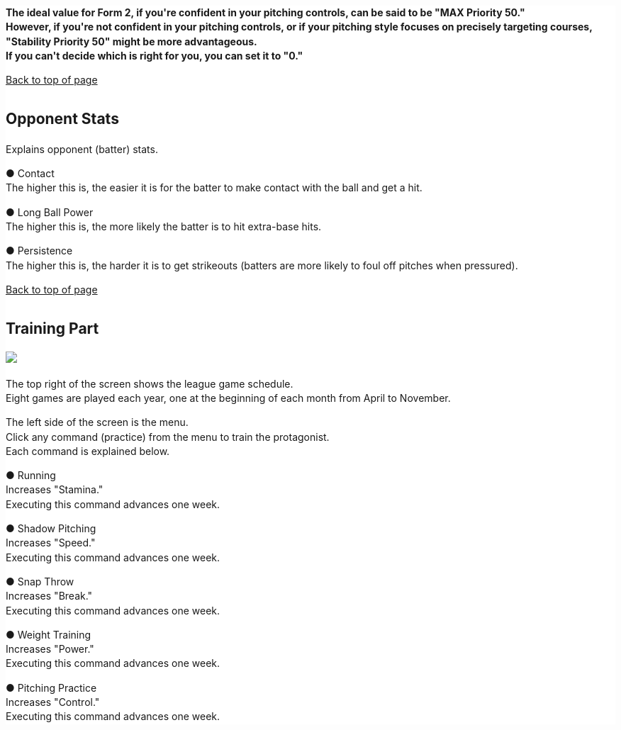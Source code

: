 **The ideal value for Form 2, if you're confident in your pitching controls, can be said to be "MAX Priority 50."**  
**However, if you're not confident in your pitching controls, or if your pitching style focuses on precisely targeting courses, "Stability Priority 50" might be more advantageous.**  
**If you can't decide which is right for you, you can set it to "0."**  

[Back to top of page](#TOP)

<a name="STATUS_E"></a>

## Opponent Stats

Explains opponent (batter) stats.  
  
● Contact  
The higher this is, the easier it is for the batter to make contact with the ball and get a hit.  
  
● Long Ball Power  
The higher this is, the more likely the batter is to hit extra-base hits.  
  
● Persistence  
The higher this is, the harder it is to get strikeouts (batters are more likely to foul off pitches when pressured).  

[Back to top of page](#TOP)

<a name="TRAINING"></a>

## Training Part

![](/menu_support/umezaka_help/Training.jpg)

The top right of the screen shows the league game schedule.  
Eight games are played each year, one at the beginning of each month from April to November.  
  
The left side of the screen is the menu.  
Click any command (practice) from the menu to train the protagonist.  
Each command is explained below.  
  
● Running  
Increases "Stamina."  
Executing this command advances one week.  
  
● Shadow Pitching  
Increases "Speed."  
Executing this command advances one week.  
  
● Snap Throw  
Increases "Break."  
Executing this command advances one week.  
  
● Weight Training  
Increases "Power."  
Executing this command advances one week.  
  
● Pitching Practice  
Increases "Control."  
Executing this command advances one week.  
  